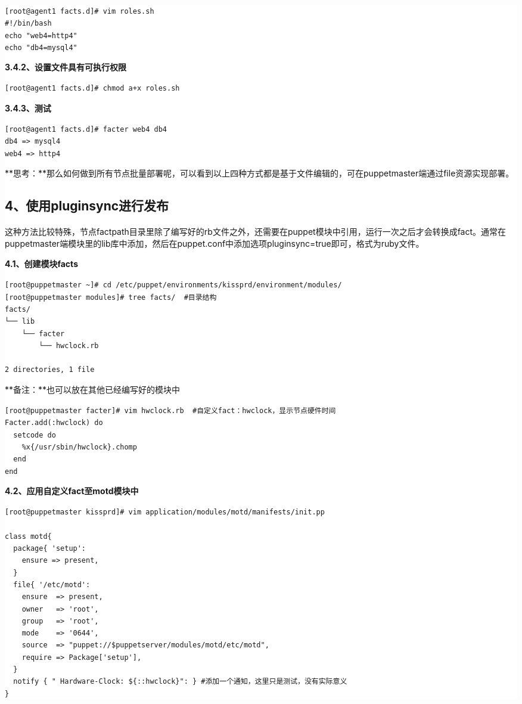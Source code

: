 	[root@agent1 facts.d]# vim roles.sh
	#!/bin/bash
	echo "web4=http4"
	echo "db4=mysql4"

**3.4.2、设置文件具有可执行权限**

	[root@agent1 facts.d]# chmod a+x roles.sh 

**3.4.3、测试**

	[root@agent1 facts.d]# facter web4 db4
	db4 => mysql4
	web4 => http4

**思考：**那么如何做到所有节点批量部署呢，可以看到以上四种方式都是基于文件编辑的，可在puppetmaster端通过file资源实现部署。


## 4、使用pluginsync进行发布 ##

这种方法比较特殊，节点factpath目录里除了编写好的rb文件之外，还需要在puppet模块中引用，运行一次之后才会转换成fact。通常在puppetmaster端模块里的lib库中添加，然后在puppet.conf中添加选项pluginsync=true即可，格式为ruby文件。

**4.1、创建模块facts**

	[root@puppetmaster ~]# cd /etc/puppet/environments/kissprd/environment/modules/
	[root@puppetmaster modules]# tree facts/  #目录结构
	facts/
	└── lib
	    └── facter
	        └── hwclock.rb
	
	2 directories, 1 file

**备注：**也可以放在其他已经编写好的模块中

	[root@puppetmaster facter]# vim hwclock.rb  #自定义fact：hwclock，显示节点硬件时间
	Facter.add(:hwclock) do
	  setcode do
	    %x{/usr/sbin/hwclock}.chomp
	  end
	end

**4.2、应用自定义fact至motd模块中**

	[root@puppetmaster kissprd]# vim application/modules/motd/manifests/init.pp 
	
	class motd{
	  package{ 'setup':
	    ensure => present,
	  }
	  file{ '/etc/motd':
	    ensure  => present,
	    owner   => 'root',
	    group   => 'root',
	    mode    => '0644',
	    source  => "puppet://$puppetserver/modules/motd/etc/motd",
	    require => Package['setup'],
	  }
	  notify { " Hardware-Clock: ${::hwclock}": } #添加一个通知，这里只是测试，没有实际意义
	}
